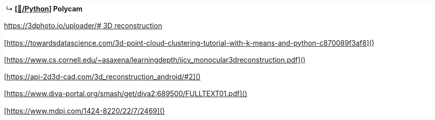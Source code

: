 ​	↳ **[[:space_invader:/Python](https://github.com/aenglebert/polycam)] Polycam**

[https://3dphoto.io/uploader/# 3D reconstruction]()

[https://towardsdatascience.com/3d-point-cloud-clustering-tutorial-with-k-means-and-python-c870089f3af8]()

[https://www.cs.cornell.edu/~asaxena/learningdepth/ijcv_monocular3dreconstruction.pdf]()

[https://api-2d3d-cad.com/3d_reconstruction_android/#2]()

[https://www.diva-portal.org/smash/get/diva2:689500/FULLTEXT01.pdf]()

[https://www.mdpi.com/1424-8220/22/7/2469]()
